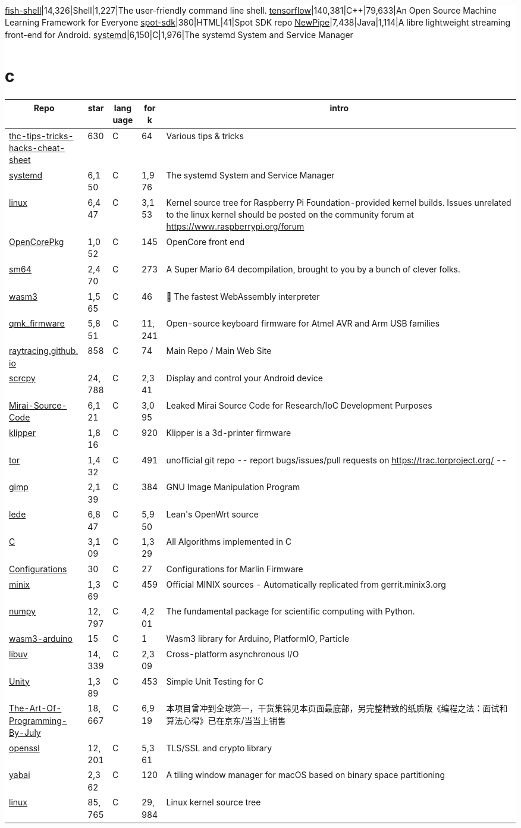 [fish-shell](https://github.com/fish-shell/fish-shell)|14,326|Shell|1,227|The user-friendly command line shell.
[tensorflow](https://github.com/tensorflow/tensorflow)|140,381|C++|79,633|An Open Source Machine Learning Framework for Everyone
[spot-sdk](https://github.com/boston-dynamics/spot-sdk)|380|HTML|41|Spot SDK repo
[NewPipe](https://github.com/TeamNewPipe/NewPipe)|7,438|Java|1,114|A libre lightweight streaming front-end for Android.
[systemd](https://github.com/systemd/systemd)|6,150|C|1,976|The systemd System and Service Manager


# c

Repo|star|language|fork|intro
-|-|-|-|-
[thc-tips-tricks-hacks-cheat-sheet](https://github.com/hackerschoice/thc-tips-tricks-hacks-cheat-sheet)|630|C|64|Various tips & tricks
[systemd](https://github.com/systemd/systemd)|6,150|C|1,976|The systemd System and Service Manager
[linux](https://github.com/raspberrypi/linux)|6,447|C|3,153|Kernel source tree for Raspberry Pi Foundation-provided kernel builds. Issues unrelated to the linux kernel should be posted on the community forum at https://www.raspberrypi.org/forum
[OpenCorePkg](https://github.com/acidanthera/OpenCorePkg)|1,052|C|145|OpenCore front end
[sm64](https://github.com/n64decomp/sm64)|2,470|C|273|A Super Mario 64 decompilation, brought to you by a bunch of clever folks.
[wasm3](https://github.com/wasm3/wasm3)|1,565|C|46|🚀 The fastest WebAssembly interpreter
[qmk_firmware](https://github.com/qmk/qmk_firmware)|5,851|C|11,241|Open-source keyboard firmware for Atmel AVR and Arm USB families
[raytracing.github.io](https://github.com/RayTracing/raytracing.github.io)|858|C|74|Main Repo / Main Web Site
[scrcpy](https://github.com/Genymobile/scrcpy)|24,788|C|2,341|Display and control your Android device
[Mirai-Source-Code](https://github.com/jgamblin/Mirai-Source-Code)|6,121|C|3,095|Leaked Mirai Source Code for Research/IoC Development Purposes
[klipper](https://github.com/KevinOConnor/klipper)|1,816|C|920|Klipper is a 3d-printer firmware
[tor](https://github.com/torproject/tor)|1,432|C|491|unofficial git repo -- report bugs/issues/pull requests on https://trac.torproject.org/ --
[gimp](https://github.com/GNOME/gimp)|2,139|C|384|GNU Image Manipulation Program
[lede](https://github.com/coolsnowwolf/lede)|6,847|C|5,950|Lean's OpenWrt source
[C](https://github.com/TheAlgorithms/C)|3,109|C|1,329|All Algorithms implemented in C
[Configurations](https://github.com/MarlinFirmware/Configurations)|30|C|27|Configurations for Marlin Firmware
[minix](https://github.com/Stichting-MINIX-Research-Foundation/minix)|1,369|C|459|Official MINIX sources - Automatically replicated from gerrit.minix3.org
[numpy](https://github.com/numpy/numpy)|12,797|C|4,201|The fundamental package for scientific computing with Python.
[wasm3-arduino](https://github.com/wasm3/wasm3-arduino)|15|C|1|Wasm3 library for Arduino, PlatformIO, Particle
[libuv](https://github.com/libuv/libuv)|14,339|C|2,309|Cross-platform asynchronous I/O
[Unity](https://github.com/ThrowTheSwitch/Unity)|1,389|C|453|Simple Unit Testing for C
[The-Art-Of-Programming-By-July](https://github.com/julycoding/The-Art-Of-Programming-By-July)|18,667|C|6,919|本项目曾冲到全球第一，干货集锦见本页面最底部，另完整精致的纸质版《编程之法：面试和算法心得》已在京东/当当上销售
[openssl](https://github.com/openssl/openssl)|12,201|C|5,361|TLS/SSL and crypto library
[yabai](https://github.com/koekeishiya/yabai)|2,362|C|120|A tiling window manager for macOS based on binary space partitioning
[linux](https://github.com/torvalds/linux)|85,765|C|29,984|Linux kernel source tree
